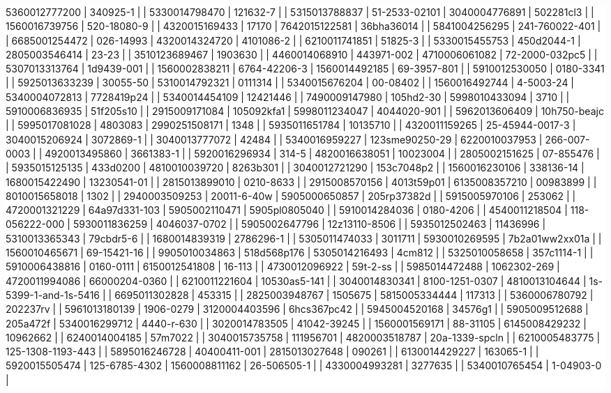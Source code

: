 5360012777200 | 340925-1 |  | 5330014798470 | 121632-7 |  | 5315013788837 | 51-2533-02101 | 
3040004776891 | 502281cl3 |  | 1560016739756 | 520-18080-9 |  | 4320015169433 | 17170 | 
7642015122581 | 36bha36014 |  | 5841004256295 | 241-760022-401 |  | 6685001254472 | 026-14993 | 
4320014324720 | 4101086-2 |  | 6210011741851 | 51825-3 |  | 5330015455753 | 450d2044-1 | 
2805003546414 | 23-23 |  | 3510123689467 | 1903630 |  | 4460014068910 | 443971-002 | 
4710006061082 | 72-2000-032pc5 |  | 5307013313764 | 1d9439-001 |  | 1560002838211 | 6764-42206-3 | 
1560014492185 | 69-3957-801 |  | 5910012530050 | 0180-3341 |  | 5925013633239 | 30055-50 | 
5310014792321 | 0111314 |  | 5340015676204 | 00-08402 |  | 1560016492744 | 4-5003-24 | 
5340004072813 | 7728419p24 |  | 5340014454109 | 12421446 |  | 7490009147980 | 105hd2-30 | 
5998010433094 | 3710 |  | 5910006836935 | 51f205s10 |  | 2915009171084 | 105092kfa1 | 
5998011234047 | 4044020-901 |  | 5962013606409 | 10h750-beajc |  | 5995017081028 | 4803083 | 
2990251508171 | 1348 |  | 5935011651784 | 10135710 |  | 4320011159265 | 25-45944-0017-3 | 
3040015206924 | 3072869-1 |  | 3040013777072 | 42484 |  | 5340016959227 | 123sme90250-29 | 
6220010037953 | 266-007-0003 |  | 4920013495860 | 3661383-1 |  | 5920016296934 | 314-5 | 
4820016638051 | 10023004 |  | 2805002151625 | 07-855476 |  | 5935015125135 | 433d0200 | 
4810010039720 | 8263b301 |  | 3040012721290 | 153c7048p2 |  | 1560016230106 | 338136-14 | 
1680015422490 | 13230541-01 |  | 2815013899010 | 0210-8633 |  | 2915008570156 | 4013t59p01 | 
6135008357210 | 00983899 |  | 8010015658018 | 1302 |  | 2940003509253 | 20011-6-40w | 
5905000650857 | 205rp37382d |  | 5915005970106 | 253062 |  | 4720001321229 | 64a97d331-103 | 
5905002110471 | 5905pl0805040 |  | 5910014284036 | 0180-4206 |  | 4540011218504 | 118-056222-000 | 
5930011836259 | 4046037-0702 |  | 5905002647796 | 12z13110-8506 |  | 5935012502463 | 11436996 | 
5310013365343 | 79cbdr5-6 |  | 1680014839319 | 2786296-1 |  | 5305011474033 | 3011711 | 
5930010269595 | 7b2a01ww2xx01a |  | 1560010465671 | 69-15421-16 |  | 9905010034863 | 518d568p176 | 
5305014216493 | 4cm812 |  | 5325010058658 | 357c1114-1 |  | 5910006438816 | 0160-0111 | 
6150012541808 | 16-113 |  | 4730012096922 | 59t-2-ss |  | 5985014472488 | 1062302-269 | 
4720011994086 | 66000204-0360 |  | 6210011221604 | 10530as5-141 |  | 3040014830341 | 8100-1251-0307 | 
4810013104644 | 1s-5399-1-and-1s-5416 |  | 6695011302828 | 453315 |  | 2825003948767 | 1505675 | 
5815005334444 | 117313 |  | 5360006780792 | 202237rv |  | 5961013180139 | 1906-0279 | 
3120004403596 | 6hcs367pc42 |  | 5945004520168 | 34576g1 |  | 5905009512688 | 205a472f | 
5340016299712 | 4440-r-630 |  | 3020014783505 | 41042-39245 |  | 1560001569171 | 88-31105 | 
6145008429232 | 10962662 |  | 6240014004185 | 57m7022 |  | 3040015735758 | 111956701 | 
4820003518787 | 20a-1339-spcln |  | 6210005483775 | 125-1308-1193-443 |  | 5895016246728 | 40400411-001 | 
2815013027648 | 090261 |  | 6130014429227 | 163065-1 |  | 5920015505474 | 125-6785-4302 | 
1560008811162 | 26-506505-1 |  | 4330004993281 | 3277635 |  | 5340010765454 | 1-04903-0 | 
